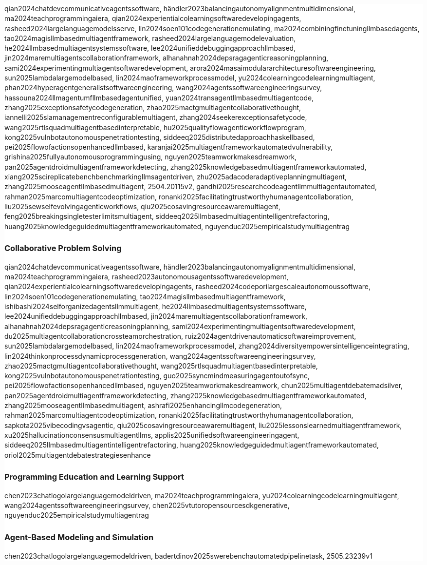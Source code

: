 qian2024chatdevcommunicativeagentssoftware, händler2023balancingautonomyalignmentmultidimensional, ma2024teachprogrammingaiera, qian2024experientialcolearningsoftwaredevelopingagents, rasheed2024largelanguagemodelsserve, lin2024soen101codegenerationemulating, ma2024combiningfinetuningllmbasedagents, tao2024magisllmbasedmultiagentframework, rasheed2024largelanguagemodelevaluation, he2024llmbasedmultiagentsystemssoftware, lee2024unifieddebuggingapproachllmbased, jin2024maremultiagentscollaborationframework, alhanahnah2024depsragagenticreasoningplanning, sami2024experimentingmultiagentsoftwaredevelopment, arora2024masaimodulararchitecturesoftwareengineering, sun2025lambdalargemodelbased, lin2024maoframeworkprocessmodel, yu2024colearningcodelearningmultiagent, phan2024hyperagentgeneralistsoftwareengineering, wang2024agentssoftwareengineeringsurvey, hassouna2024llmagentumfllmbasedagentunified, yuan2024transagentllmbasedmultiagentcode, zhang2025exceptionsafetycodegeneration, zhao2025mactgmultiagentcollaborativethought, iannelli2025slamanagementreconfigurablemultiagent, zhang2024seekerexceptionsafetycode, wang2025rtlsquadmultiagentbasedinterpretable, hu2025qualityflowagenticworkflowprogram, kong2025vulnbotautonomouspenetrationtesting, siddeeq2025distributedapproachhaskellbased, pei2025flowofactionsopenhancedllmbased, karanjai2025multiagentframeworkautomatedvulnerability, grishina2025fullyautonomousprogrammingusing, nguyen2025teamworkmakesdreamwork, pan2025agentdroidmultiagentframeworkdetecting, zhang2025knowledgebasedmultiagentframeworkautomated, xiang2025scireplicatebenchbenchmarkingllmsagentdriven, zhu2025adacoderadaptiveplanningmultiagent, zhang2025mooseagentllmbasedmultiagent, 2504.20115v2, gandhi2025researchcodeagentllmmultiagentautomated, rahman2025marcomultiagentcodeoptimization, ronanki2025facilitatingtrustworthyhumanagentcollaboration, liu2025sewselfevolvingagenticworkflows, qiu2025cosavingresourceawaremultiagent, feng2025breakingsingletesterlimitsmultiagent, siddeeq2025llmbasedmultiagentintelligentrefactoring, huang2025knowledgeguidedmultiagentframeworkautomated, nguyenduc2025empiricalstudymultiagentrag

### Collaborative Problem Solving
qian2024chatdevcommunicativeagentssoftware, händler2023balancingautonomyalignmentmultidimensional, ma2024teachprogrammingaiera, rasheed2023autonomousagentssoftwaredevelopment, qian2024experientialcolearningsoftwaredevelopingagents, rasheed2024codeporilargescaleautonomoussoftware, lin2024soen101codegenerationemulating, tao2024magisllmbasedmultiagentframework, ishibashi2024selforganizedagentsllmmultiagent, he2024llmbasedmultiagentsystemssoftware, lee2024unifieddebuggingapproachllmbased, jin2024maremultiagentscollaborationframework, alhanahnah2024depsragagenticreasoningplanning, sami2024experimentingmultiagentsoftwaredevelopment, du2025multiagentcollaborationcrossteamorchestration, ruiz2024agentdrivenautomaticsoftwareimprovement, sun2025lambdalargemodelbased, lin2024maoframeworkprocessmodel, zhang2024diversityempowersintelligenceintegrating, lin2024thinkonprocessdynamicprocessgeneration, wang2024agentssoftwareengineeringsurvey, zhao2025mactgmultiagentcollaborativethought, wang2025rtlsquadmultiagentbasedinterpretable, kong2025vulnbotautonomouspenetrationtesting, guo2025syncmindmeasuringagentoutofsync, pei2025flowofactionsopenhancedllmbased, nguyen2025teamworkmakesdreamwork, chun2025multiagentdebatemadsilver, pan2025agentdroidmultiagentframeworkdetecting, zhang2025knowledgebasedmultiagentframeworkautomated, zhang2025mooseagentllmbasedmultiagent, ashrafi2025enhancingllmcodegeneration, rahman2025marcomultiagentcodeoptimization, ronanki2025facilitatingtrustworthyhumanagentcollaboration, sapkota2025vibecodingvsagentic, qiu2025cosavingresourceawaremultiagent, liu2025lessonslearnedmultiagentframework, xu2025hallucinationconsensusmultiagentllms, applis2025unifiedsoftwareengineeringagent, siddeeq2025llmbasedmultiagentintelligentrefactoring, huang2025knowledgeguidedmultiagentframeworkautomated, oriol2025multiagentdebatestrategiesenhance

### Programming Education and Learning Support
chen2023chatlogolargelanguagemodeldriven, ma2024teachprogrammingaiera, yu2024colearningcodelearningmultiagent, wang2024agentssoftwareengineeringsurvey, chen2025vtutoropensourcesdkgenerative, nguyenduc2025empiricalstudymultiagentrag

### Agent-Based Modeling and Simulation
chen2023chatlogolargelanguagemodeldriven, badertdinov2025swerebenchautomatedpipelinetask, 2505.23239v1
